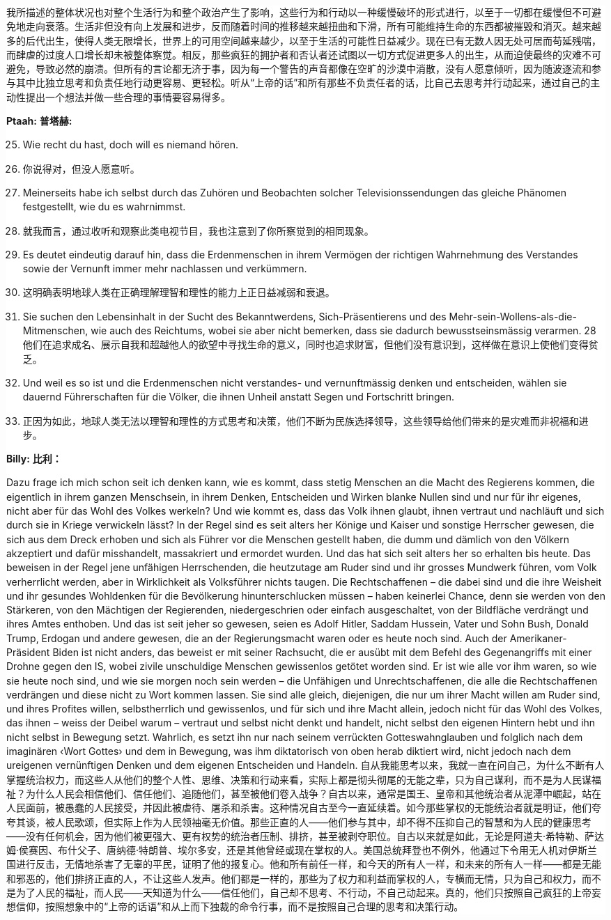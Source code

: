 我所描述的整体状况也对整个生活行为和整个政治产生了影响，这些行为和行动以一种缓慢破坏的形式进行，以至于一切都在缓慢但不可避免地走向衰落。生活非但没有向上发展和进步，反而随着时间的推移越来越扭曲和下滑，所有可能维持生命的东西都被摧毁和消灭。越来越多的后代出生，使得人类无限增长，世界上的可用空间越来越少，以至于生活的可能性日益减少。现在已有无数人因无处可居而苟延残喘，而肆虐的过度人口增长却未被整体察觉。相反，那些疯狂的拥护者和否认者还试图以一切方式促进更多人的出生，从而迫使最终的灾难不可避免，导致必然的崩溃。但所有的言论都无济于事，因为每一个警告的声音都像在空旷的沙漠中消散，没有人愿意倾听，因为随波逐流和参与其中比独立思考和负责任地行动更容易、更轻松。听从“上帝的话”和所有那些不负责任者的话，比自己去思考并行动起来，通过自己的主动性提出一个想法并做一些合理的事情要容易得多。

**Ptaah:**
**普塔赫:**

25. Wie recht du hast, doch will es niemand hören.
25. 你说得对，但没人愿意听。

26. Meinerseits habe ich selbst durch das Zuhören und Beobachten solcher Televisionssendungen das gleiche Phänomen festgestellt, wie du es wahrnimmst.
26. 就我而言，通过收听和观察此类电视节目，我也注意到了你所察觉到的相同现象。

27. Es deutet eindeutig darauf hin, dass die Erdenmenschen in ihrem Vermögen der richtigen Wahrnehmung des Verstandes sowie der Vernunft immer mehr nachlassen und verkümmern.
27. 这明确表明地球人类在正确理解理智和理性的能力上正日益减弱和衰退。

28. Sie suchen den Lebensinhalt in der Sucht des Bekanntwerdens, Sich-Präsentierens und des Mehr-sein-Wollens-als-die-Mitmenschen, wie auch des Reichtums, wobei sie aber nicht bemerken, dass sie dadurch bewusstseinsmässig verarmen.
28 他们在追求成名、展示自我和超越他人的欲望中寻找生命的意义，同时也追求财富，但他们没有意识到，这样做在意识上使他们变得贫乏。

29. Und weil es so ist und die Erdenmenschen nicht verstandes- und vernunftmässig denken und entscheiden, wählen sie dauernd Führerschaften für die Völker, die ihnen Unheil anstatt Segen und Fortschritt bringen.
29. 正因为如此，地球人类无法以理智和理性的方式思考和决策，他们不断为民族选择领导，这些领导给他们带来的是灾难而非祝福和进步。

**Billy:**
**比利：**

Dazu frage ich mich schon seit ich denken kann, wie es kommt, dass stetig Menschen an die Macht des Regierens kommen, die eigentlich in ihrem ganzen Menschsein, in ihrem Denken, Entscheiden und Wirken blanke Nullen sind und nur für ihr eigenes, nicht aber für das Wohl des Volkes werkeln? Und wie kommt es, dass das Volk ihnen glaubt, ihnen vertraut und nachläuft und sich durch sie in Kriege verwickeln lässt? In der Regel sind es seit alters her Könige und Kaiser und sonstige Herrscher gewesen, die sich aus dem Dreck erhoben und sich als Führer vor die Menschen gestellt haben, die dumm und dämlich von den Völkern akzeptiert und dafür misshandelt, massakriert und ermordet wurden. Und das hat sich seit alters her so erhalten bis heute. Das beweisen in der Regel jene unfähigen Herrschenden, die heutzutage am Ruder sind und ihr grosses Mundwerk führen, vom Volk verherrlicht werden, aber in Wirklichkeit als Volksführer nichts taugen. Die Rechtschaffenen – die dabei sind und die ihre Weisheit und ihr gesundes Wohldenken für die Bevölkerung hinunterschlucken müssen – haben keinerlei Chance, denn sie werden von den Stärkeren, von den Mächtigen der Regierenden, niedergeschrien oder einfach ausgeschaltet, von der Bildfläche verdrängt und ihres Amtes enthoben. Und das ist seit jeher so gewesen, seien es Adolf Hitler, Saddam Hussein, Vater und Sohn Bush, Donald Trump, Erdogan und andere gewesen, die an der Regierungsmacht waren oder es heute noch sind. Auch der Amerikaner-Präsident Biden ist nicht anders, das beweist er mit seiner Rachsucht, die er ausübt mit dem Befehl des Gegenangriffs mit einer Drohne gegen den IS, wobei zivile unschuldige Menschen gewissenlos getötet worden sind. Er ist wie alle vor ihm waren, so wie sie heute noch sind, und wie sie morgen noch sein werden – die Unfähigen und Unrechtschaffenen, die alle die Rechtschaffenen verdrängen und diese nicht zu Wort kommen lassen. Sie sind alle gleich, diejenigen, die nur um ihrer Macht willen am Ruder sind, und ihres Profites willen, selbstherrlich und gewissenlos, und für sich und ihre Macht allein, jedoch nicht für das Wohl des Volkes, das ihnen – weiss der Deibel warum – vertraut und selbst nicht denkt und handelt, nicht selbst den eigenen Hintern hebt und ihn nicht selbst in Bewegung setzt. Wahrlich, es setzt ihn nur nach seinem verrückten Gotteswahnglauben und folglich nach dem imaginären ‹Wort Gottes› und dem in Bewegung, was ihm diktatorisch von oben herab diktiert wird, nicht jedoch nach dem ureigenen vernünftigen Denken und dem eigenen Entscheiden und Handeln.
自从我能思考以来，我就一直在问自己，为什么不断有人掌握统治权力，而这些人从他们的整个人性、思维、决策和行动来看，实际上都是彻头彻尾的无能之辈，只为自己谋利，而不是为人民谋福祉？为什么人民会相信他们、信任他们、追随他们，甚至被他们卷入战争？自古以来，通常是国王、皇帝和其他统治者从泥潭中崛起，站在人民面前，被愚蠢的人民接受，并因此被虐待、屠杀和杀害。这种情况自古至今一直延续着。如今那些掌权的无能统治者就是明证，他们夸夸其谈，被人民歌颂，但实际上作为人民领袖毫无价值。那些正直的人——他们参与其中，却不得不压抑自己的智慧和为人民的健康思考——没有任何机会，因为他们被更强大、更有权势的统治者压制、排挤，甚至被剥夺职位。自古以来就是如此，无论是阿道夫·希特勒、萨达姆·侯赛因、布什父子、唐纳德·特朗普、埃尔多安，还是其他曾经或现在掌权的人。美国总统拜登也不例外，他通过下令用无人机对伊斯兰国进行反击，无情地杀害了无辜的平民，证明了他的报复心。他和所有前任一样，和今天的所有人一样，和未来的所有人一样——都是无能和邪恶的，他们排挤正直的人，不让这些人发声。他们都是一样的，那些为了权力和利益而掌权的人，专横而无情，只为自己和权力，而不是为了人民的福祉，而人民——天知道为什么——信任他们，自己却不思考、不行动，不自己动起来。真的，他们只按照自己疯狂的上帝妄想信仰，按照想象中的“上帝的话语”和从上而下独裁的命令行事，而不是按照自己合理的思考和决策行动。

